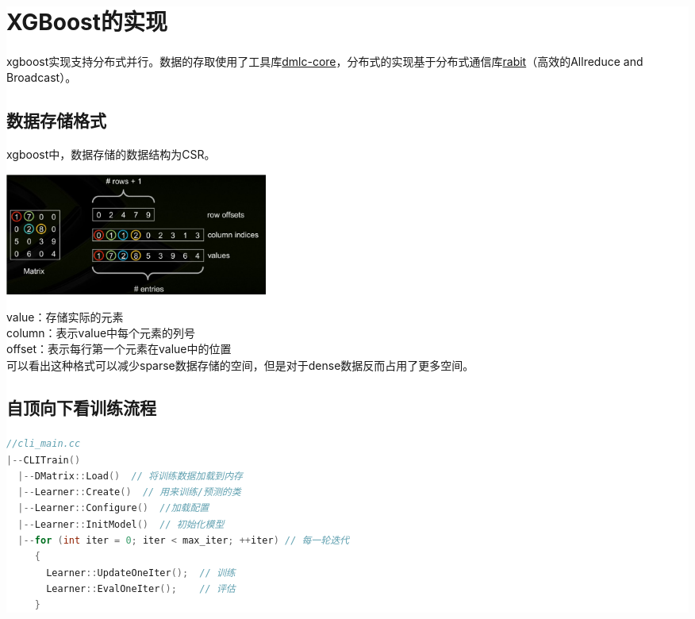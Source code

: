 # XGBoost的实现

xgboost实现支持分布式并行。数据的存取使用了工具库[dmlc-core](https://github.com/dmlc/dmlc-core)，分布式的实现基于分布式通信库[rabit](https://github.com/dmlc/rabit)（高效的Allreduce and Broadcast）。

## 数据存储格式
xgboost中，数据存储的数据结构为CSR。

<img src="/images/xgboost/csr.png?version=1" width="38%" height="38%">

value：存储实际的元素  
column：表示value中每个元素的列号  
offset：表示每行第一个元素在value中的位置  
可以看出这种格式可以减少sparse数据存储的空间，但是对于dense数据反而占用了更多空间。
 
## 自顶向下看训练流程
 
```cpp
//cli_main.cc  
|--CLITrain()  
  |--DMatrix::Load()  // 将训练数据加载到内存
  |--Learner::Create()  // 用来训练/预测的类
  |--Learner::Configure()  //加载配置
  |--Learner::InitModel()  // 初始化模型
  |--for (int iter = 0; iter < max_iter; ++iter) // 每一轮迭代  
     {  
       Learner::UpdateOneIter();  // 训练
       Learner::EvalOneIter();    // 评估
     }  
```

